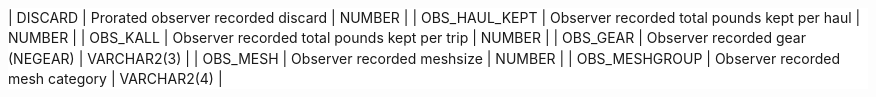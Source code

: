| DISCARD                 | Prorated observer recorded discard           | NUMBER       |
| OBS_HAUL_KEPT           | Observer recorded total pounds kept per haul | NUMBER       |
| OBS_KALL                | Observer recorded total pounds kept per trip | NUMBER       |
| OBS_GEAR                | Observer recorded gear (NEGEAR)              | VARCHAR2(3)  |
| OBS_MESH                | Observer recorded meshsize                   | NUMBER       |
| OBS_MESHGROUP           | Observer recorded mesh category              | VARCHAR2(4)  |
